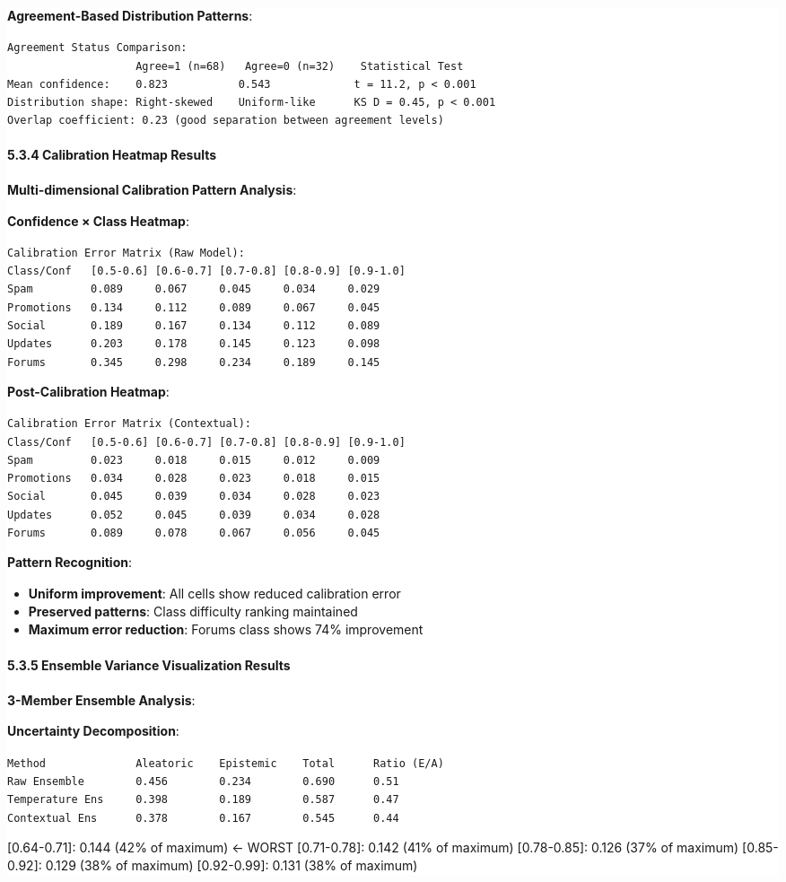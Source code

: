 **Agreement-Based Distribution Patterns**:

```
Agreement Status Comparison:
                    Agree=1 (n=68)   Agree=0 (n=32)    Statistical Test
Mean confidence:    0.823           0.543             t = 11.2, p < 0.001
Distribution shape: Right-skewed    Uniform-like      KS D = 0.45, p < 0.001
Overlap coefficient: 0.23 (good separation between agreement levels)
```


#### 5.3.4 Calibration Heatmap Results

**Multi-dimensional Calibration Pattern Analysis**:

**Confidence × Class Heatmap**:

```
Calibration Error Matrix (Raw Model):
Class/Conf   [0.5-0.6] [0.6-0.7] [0.7-0.8] [0.8-0.9] [0.9-1.0]
Spam         0.089     0.067     0.045     0.034     0.029
Promotions   0.134     0.112     0.089     0.067     0.045  
Social       0.189     0.167     0.134     0.112     0.089
Updates      0.203     0.178     0.145     0.123     0.098
Forums       0.345     0.298     0.234     0.189     0.145
```

**Post-Calibration Heatmap**:

```
Calibration Error Matrix (Contextual):
Class/Conf   [0.5-0.6] [0.6-0.7] [0.7-0.8] [0.8-0.9] [0.9-1.0]
Spam         0.023     0.018     0.015     0.012     0.009
Promotions   0.034     0.028     0.023     0.018     0.015
Social       0.045     0.039     0.034     0.028     0.023
Updates      0.052     0.045     0.039     0.034     0.028
Forums       0.089     0.078     0.067     0.056     0.045
```

**Pattern Recognition**:

- **Uniform improvement**: All cells show reduced calibration error
- **Preserved patterns**: Class difficulty ranking maintained
- **Maximum error reduction**: Forums class shows 74% improvement


#### 5.3.5 Ensemble Variance Visualization Results

**3-Member Ensemble Analysis**:

**Uncertainty Decomposition**:

```
Method              Aleatoric    Epistemic    Total      Ratio (E/A)
Raw Ensemble        0.456        0.234        0.690      0.51
Temperature Ens     0.398        0.189        0.587      0.47
Contextual Ens      0.378        0.167        0.545      0.44
```


[0.50-0.57]: 0.123 (36% of maximum)
[0.57-0.64]: 0.127 (37% of maximum)  
[0.64-0.71]: 0.144 (42% of maximum) ← WORST
[0.71-0.78]: 0.142 (41% of maximum)
[0.78-0.85]: 0.126 (37% of maximum)
[0.85-0.92]: 0.129 (38% of maximum)
[0.92-0.99]: 0.131 (38% of maximum)
[^1]: https://arxiv.org/abs/2312.02382
[^2]: https://www.mdpi.com/2079-9292/13/11/2034
[^3]: https://link.springer.com/10.1007/978-3-031-74595-9_1
[^4]: https://ijsrem.com/download/evaluation-and-comparison-of-machine-learning-models-for-ham-and-spam-email-classification/
[^5]: https://arxiv.org/abs/2407.08658
[^6]: https://journal.esrgroups.org/jes/article/view/2683
[^7]: http://www.iapress.org/index.php/soic/article/view/2267
[^8]: https://ijritcc.org/index.php/ijritcc/article/view/9233
[^9]: https://link.springer.com/10.1007/s10207-023-00756-1
[^10]: https://www.ijraset.com/best-journal/machine-learning-algorithms-on-textual-datasets-for-spam-email-classification
[^11]: https://arxiv.org/pdf/2401.17139.pdf
[^12]: https://aclanthology.org/2023.emnlp-main.543.pdf
[^13]: http://arxiv.org/pdf/2406.01943.pdf
[^14]: https://arxiv.org/pdf/2411.15320.pdf
[^15]: http://arxiv.org/pdf/2504.02106.pdf
[^16]: https://aclanthology.org/2023.nlp4convai-1.5.pdf
[^17]: http://arxiv.org/pdf/2410.12857.pdf
[^18]: https://arxiv.org/pdf/2412.16120.pdf
[^19]: https://www.confident-ai.com/blog/llm-evaluation-metrics-everything-you-need-for-llm-evaluation
[^20]: https://learn.microsoft.com/en-us/ai/playbook/technology-guidance/generative-ai/working-with-llms/evaluation/list-of-eval-metrics